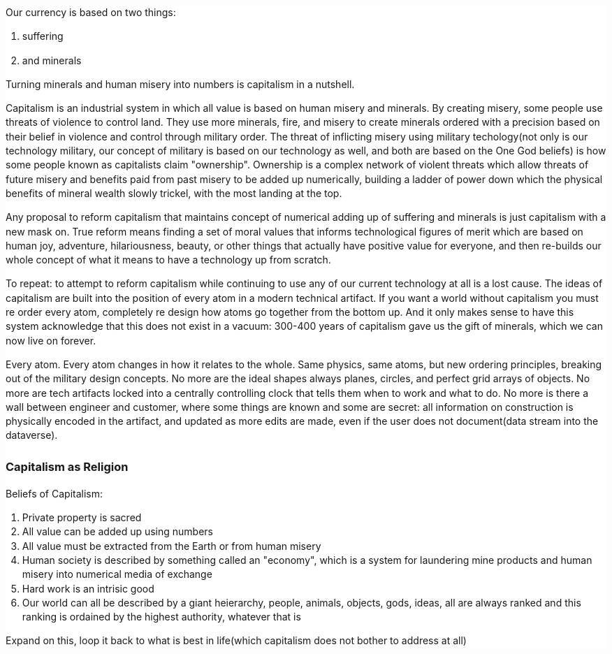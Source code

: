 Our currency is based on two things:

1. suffering

2. and minerals

Turning minerals and human misery into numbers is capitalism in a nutshell.  

Capitalism is an industrial system in which all value is based on human misery and minerals.  By creating misery, some people use threats of violence to control land.  They use more minerals, fire, and misery to create minerals ordered with a precision based on their belief in violence and control through military order.  The threat of inflicting misery using military techology(not only is our technology military, our concept of military is based on our technology as well, and both are based on the One God beliefs)  is how some people known as capitalists claim "ownership".  Ownership is a complex network of violent threats which allow threats of future misery and benefits paid from past misery to be added up numerically, building a ladder of power down which the physical benefits of mineral wealth slowly trickel, with the most landing at the top.  

Any proposal to reform capitalism that maintains concept of numerical adding up of suffering and minerals is just capitalism with a new mask on.  True reform means finding a set of moral values that informs technological figures of merit which are based on human joy, adventure, hilariousness, beauty, or other things that actually have positive value for everyone, and then re-builds our whole concept of what it means to have a technology up from scratch.  

To repeat: to attempt to reform capitalism while continuing to use any of our current technology at all is a lost cause.  The ideas of capitalism are built into the position of every atom in a modern technical artifact.  If you want a world without capitalism you must re order every atom, completely re design how atoms go together from the bottom up.  And it only makes sense to have this system acknowledge that this does not exist in a vacuum: 300-400 years of capitalism gave us the gift of minerals, which we can now live on forever.  

Every atom.  Every atom changes in how it relates to the whole.  Same physics, same atoms, but new ordering principles, breaking out of the military design concepts.  No more are the ideal shapes always planes, circles, and perfect grid arrays of objects. No more are tech artifacts locked into a centrally controlling clock that tells them when to work and what to do.  No more is there a wall between engineer and customer, where some things are known and some are secret: all information on construction is physically encoded in the artifact, and updated as more edits are made, even if the user does not document(data stream into the dataverse).

### Capitalism as Religion

Beliefs of Capitalism:

1. Private property is sacred
2. All value can be added up using numbers
3. All value must be extracted from the Earth or from human misery
4. Human society is described by something called an "economy", which is a system for laundering mine products and human misery into numerical media of exchange
5. Hard work is an intrisic good
6. Our world can all be described by a giant heierarchy, people, animals, objects, gods, ideas, all are always ranked and this ranking is ordained by the highest authority, whatever that is 

Expand on this, loop it back to what is best in life(which capitalism does not bother to address at all)

